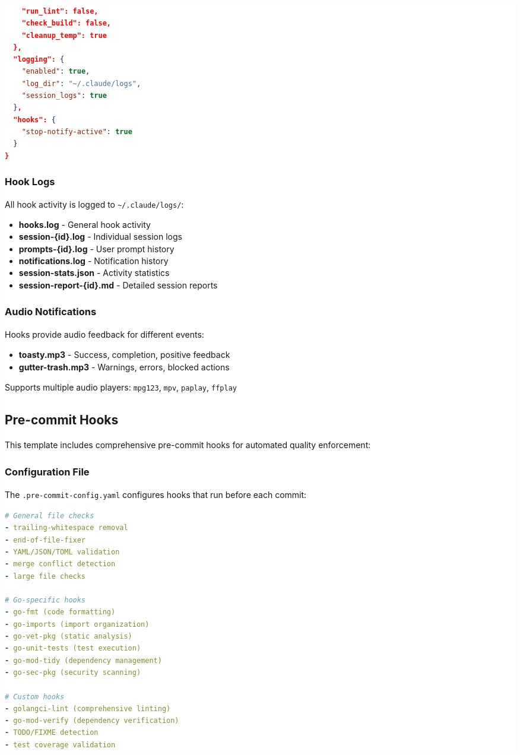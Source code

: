 ```json
    "run_lint": false,
    "check_build": false,
    "cleanup_temp": true
  },
  "logging": {
    "enabled": true,
    "log_dir": "~/.claude/logs",
    "session_logs": true
  },
  "hooks": {
    "stop-notify-active": true
  }
}
```

### Hook Logs

All hook activity is logged to `~/.claude/logs/`:
- **hooks.log** - General hook activity  
- **session-{id}.log** - Individual session logs
- **prompts-{id}.log** - User prompt history
- **notifications.log** - Notification history
- **session-stats.json** - Activity statistics
- **session-report-{id}.md** - Detailed session reports

### Audio Notifications

Hooks provide audio feedback for different events:
- **toasty.mp3** - Success, completion, positive feedback
- **gutter-trash.mp3** - Warnings, errors, blocked actions

Supports multiple audio players: `mpg123`, `mpv`, `paplay`, `ffplay`

## Pre-commit Hooks

This template includes comprehensive pre-commit hooks for automated quality enforcement:

### Configuration File
The `.pre-commit-config.yaml` configures hooks that run before each commit:

```yaml
# General file checks
- trailing-whitespace removal
- end-of-file-fixer
- YAML/JSON/TOML validation
- merge conflict detection
- large file checks

# Go-specific hooks  
- go-fmt (code formatting)
- go-imports (import organization)
- go-vet-pkg (static analysis)
- go-unit-tests (test execution)
- go-mod-tidy (dependency management)
- go-sec-pkg (security scanning)

# Custom hooks
- golangci-lint (comprehensive linting)
- go-mod-verify (dependency verification)
- TODO/FIXME detection
- test coverage validation
```
